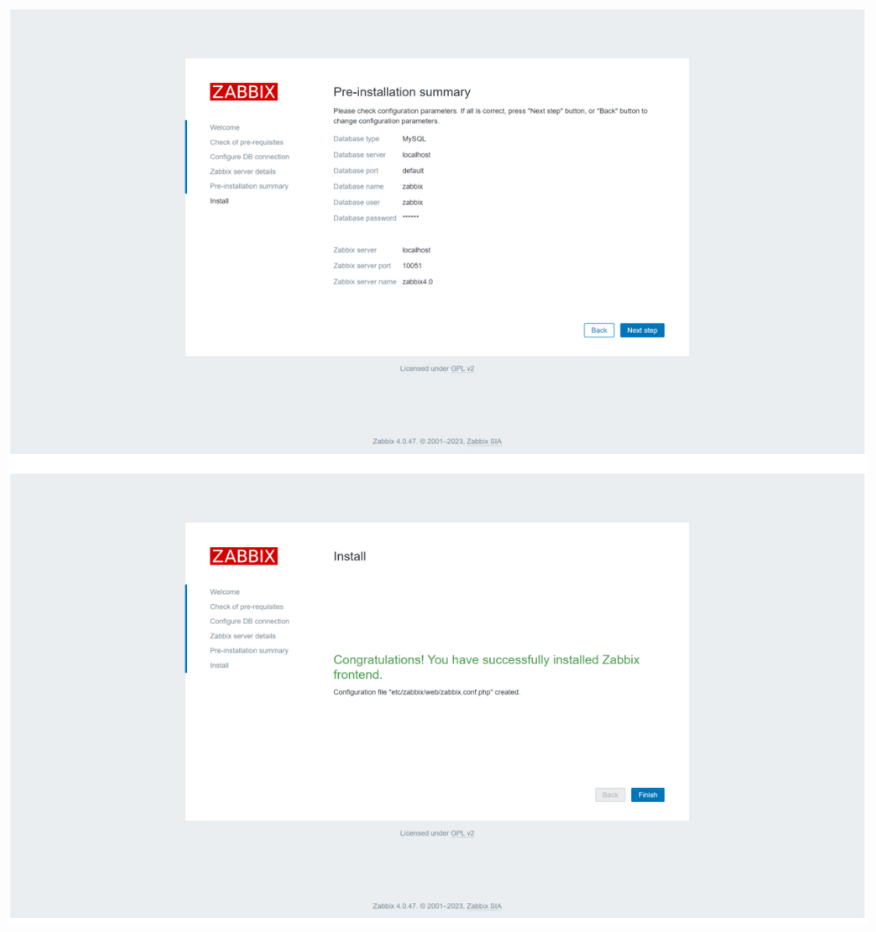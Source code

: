 ![](../images/1709986875337-0e85f816-7e07-473f-8a96-4e148f78f824.png)



![](../images/1709986879709-5449e366-1b83-455f-b127-1a47ebdbe172.png)
